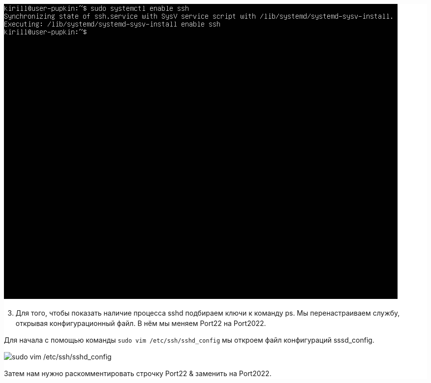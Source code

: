 ![sudo systemctl enable ssh](Screenshots/sudo_systemctl_enable_ssh.png)

3. Для того, чтобы показать наличие процесса sshd подбираем ключи к команду ps. Мы перенастраиваем службу, открывая конфигурационный файл. В нём мы меняем Port22 на Port2022.

Для начала с помощью команды `sudo vim /etc/ssh/sshd_config` мы откроем файл конфигураций sssd_config. 

![sudo vim /etc/ssh/sshd_config](Screenshots/%20sshd_config.png)

Затем нам нужно раскомментировать строчку Port22 & заменить на Port2022.
